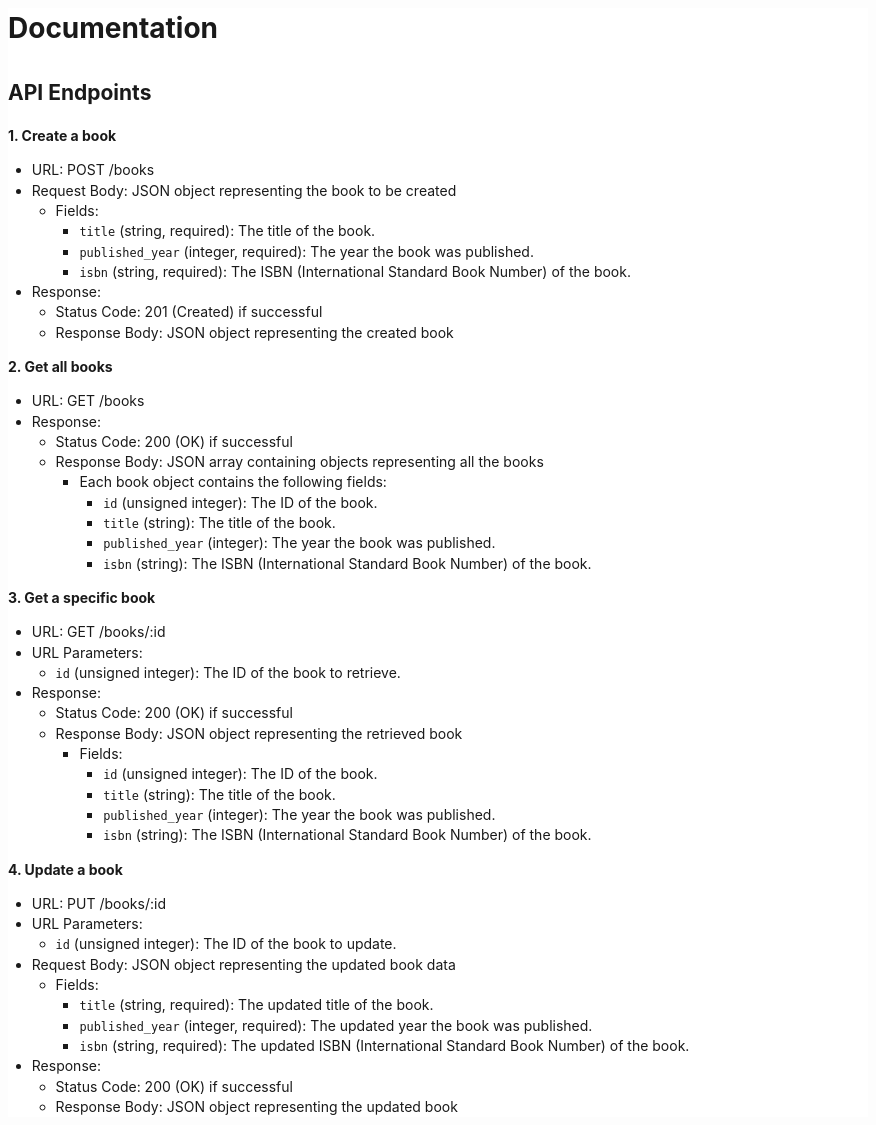 # Documentation
## API Endpoints
**1. Create a book**
- URL: POST /books
- Request Body: JSON object representing the book to be created
  - Fields:
    - `title` (string, required): The title of the book.
    - `published_year` (integer, required): The year the book was published.
    - `isbn` (string, required): The ISBN (International Standard Book Number) of the book.
- Response:
  - Status Code: 201 (Created) if successful
  - Response Body: JSON object representing the created book

**2. Get all books**
- URL: GET /books
- Response:
  - Status Code: 200 (OK) if successful
  - Response Body: JSON array containing objects representing all the books
    - Each book object contains the following fields:
      - `id` (unsigned integer): The ID of the book.
      - `title` (string): The title of the book.
      - `published_year` (integer): The year the book was published.
      - `isbn` (string): The ISBN (International Standard Book Number) of the book.

**3. Get a specific book**
- URL: GET /books/:id
- URL Parameters:
  - `id` (unsigned integer): The ID of the book to retrieve.
- Response:
  - Status Code: 200 (OK) if successful
  - Response Body: JSON object representing the retrieved book
    - Fields:
      - `id` (unsigned integer): The ID of the book.
      - `title` (string): The title of the book.
      - `published_year` (integer): The year the book was published.
      - `isbn` (string): The ISBN (International Standard Book Number) of the book.

**4. Update a book**
- URL: PUT /books/:id
- URL Parameters:
  - `id` (unsigned integer): The ID of the book to update.
- Request Body: JSON object representing the updated book data
  - Fields:
    - `title` (string, required): The updated title of the book.
    - `published_year` (integer, required): The updated year the book was published.
    - `isbn` (string, required): The updated ISBN (International Standard Book Number) of the book.
- Response:
  - Status Code: 200 (OK) if successful
  - Response Body: JSON object representing the updated book
